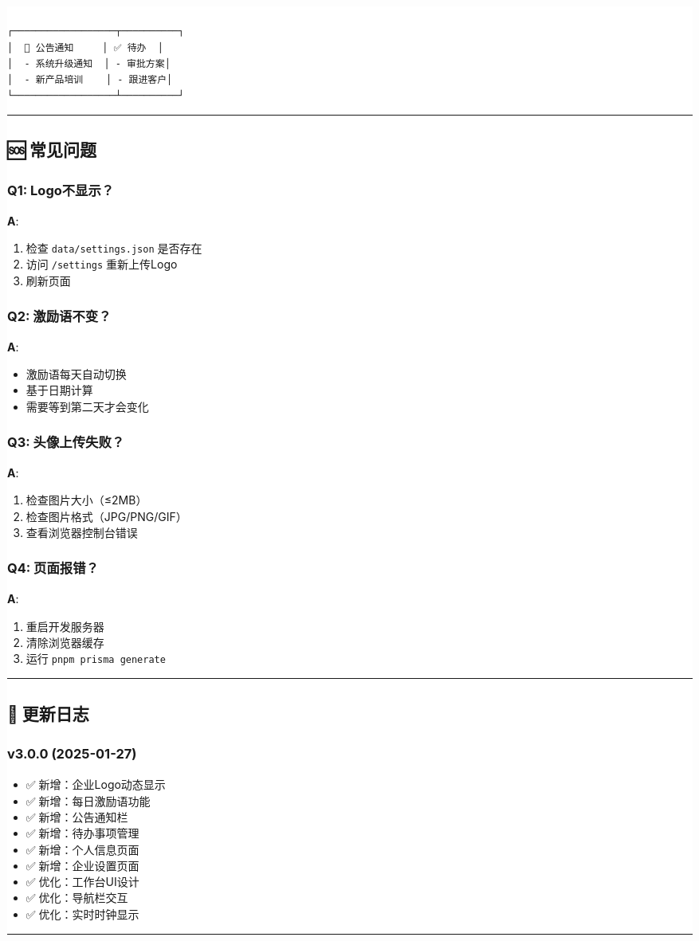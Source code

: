 ```

┌──────────────────┬──────────┐
│  📢 公告通知     │ ✅ 待办  │
│  - 系统升级通知  │ - 审批方案│
│  - 新产品培训    │ - 跟进客户│
└──────────────────┴──────────┘
```

---

## 🆘 常见问题

### Q1: Logo不显示？
**A**: 
1. 检查 `data/settings.json` 是否存在
2. 访问 `/settings` 重新上传Logo
3. 刷新页面

### Q2: 激励语不变？
**A**: 
- 激励语每天自动切换
- 基于日期计算
- 需要等到第二天才会变化

### Q3: 头像上传失败？
**A**:
1. 检查图片大小（≤2MB）
2. 检查图片格式（JPG/PNG/GIF）
3. 查看浏览器控制台错误

### Q4: 页面报错？
**A**:
1. 重启开发服务器
2. 清除浏览器缓存
3. 运行 `pnpm prisma generate`

---

## 🔄 更新日志

### v3.0.0 (2025-01-27)
- ✅ 新增：企业Logo动态显示
- ✅ 新增：每日激励语功能
- ✅ 新增：公告通知栏
- ✅ 新增：待办事项管理
- ✅ 新增：个人信息页面
- ✅ 新增：企业设置页面
- ✅ 优化：工作台UI设计
- ✅ 优化：导航栏交互
- ✅ 优化：实时时钟显示

---